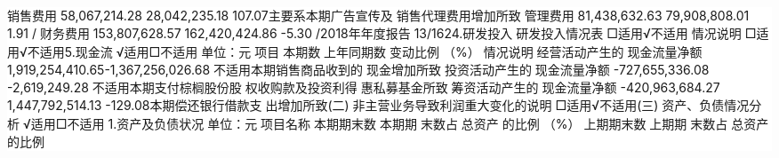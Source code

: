 销售费用
58,067,214.28
28,042,235.18
107.07主要系本期广告宣传及
销售代理费用增加所致
管理费用
81,438,632.63
79,908,808.01
1.91
/
财务费用
153,807,628.57
162,420,424.86
-5.30
/2018年年度报告
13/1624.研发投入
研发投入情况表
□适用√不适用
情况说明
□适用√不适用5.现金流
√适用□不适用
单位：元
项目
本期数
上年同期数
变动比例
（%）
情况说明
经营活动产生的
现金流量净额
1,919,254,410.65-1,367,256,026.68
不适用本期销售商品收到的
现金增加所致
投资活动产生的
现金流量净额
-727,655,336.08
-2,619,249.28
不适用本期支付棕榈股份股
权收购款及投资利得
惠私募基金所致
筹资活动产生的
现金流量净额
-420,963,684.27
1,447,792,514.13
-129.08本期偿还银行借款支
出增加所致(二)
非主营业务导致利润重大变化的说明
□适用√不适用(三)
资产、负债情况分析
√适用□不适用
1.资产及负债状况
单位：元
项目名称
本期期末数
本期期
末数占
总资产
的比例
（%）
上期期末数
上期期
末数占
总资产
的比例